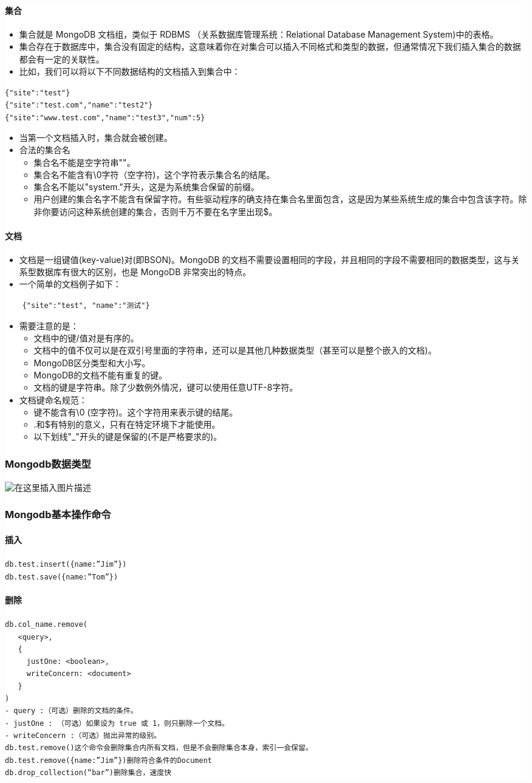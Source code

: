 #### 集合
- 集合就是 MongoDB 文档组，类似于 RDBMS （关系数据库管理系统：Relational Database Management System)中的表格。
- 集合存在于数据库中，集合没有固定的结构，这意味着你在对集合可以插入不同格式和类型的数据，但通常情况下我们插入集合的数据都会有一定的关联性。
- 比如，我们可以将以下不同数据结构的文档插入到集合中：
```
{"site":"test"}
{"site":"test.com","name":"test2"}
{"site":"www.test.com","name":"test3","num":5}
```
- 当第一个文档插入时，集合就会被创建。
- 合法的集合名
  - 集合名不能是空字符串""。
  - 集合名不能含有\0字符（空字符)，这个字符表示集合名的结尾。
  - 集合名不能以"system."开头，这是为系统集合保留的前缀。
  - 用户创建的集合名字不能含有保留字符。有些驱动程序的确支持在集合名里面包含，这是因为某些系统生成的集合中包含该字符。除非你要访问这种系统创建的集合，否则千万不要在名字里出现$。

#### 文档
- 文档是一组键值(key-value)对(即BSON)。MongoDB 的文档不需要设置相同的字段，并且相同的字段不需要相同的数据类型，这与关系型数据库有很大的区别，也是 MongoDB 非常突出的特点。
- 一个简单的文档例子如下：
```
	{"site":"test", "name":"测试"}
```
- 需要注意的是：
  - 文档中的键/值对是有序的。
  - 文档中的值不仅可以是在双引号里面的字符串，还可以是其他几种数据类型（甚至可以是整个嵌入的文档)。
  - MongoDB区分类型和大小写。
  - MongoDB的文档不能有重复的键。
  - 文档的键是字符串。除了少数例外情况，键可以使用任意UTF-8字符。
- 文档键命名规范：
  - 键不能含有\0 (空字符)。这个字符用来表示键的结尾。
  - .和$有特别的意义，只有在特定环境下才能使用。
  - 以下划线"_"开头的键是保留的(不是严格要求的)。

### Mongodb数据类型
![在这里插入图片描述](https://img-blog.csdnimg.cn/20190313152348945.png?x-oss-process=image/watermark,type_ZmFuZ3poZW5naGVpdGk,shadow_10,text_aHR0cHM6Ly9ibG9nLmNzZG4ubmV0L1p5aE1lbW9yeQ==,size_16,color_FFFFFF,t_70)

### Mongodb基本操作命令
#### 插入
```
db.test.insert({name:”Jim”})
db.test.save({name:”Tom”})
```

#### 删除
```
db.col_name.remove(
   <query>,
   {
     justOne: <boolean>,
     writeConcern: <document>
   }
)
- query :（可选）删除的文档的条件。
- justOne : （可选）如果设为 true 或 1，则只删除一个文档。
- writeConcern :（可选）抛出异常的级别。
db.test.remove()这个命令会删除集合内所有文档，但是不会删除集合本身，索引一会保留。
db.test.remove({name:”Jim”})删除符合条件的Document
db.drop_collection(“bar”)删除集合，速度快
```
